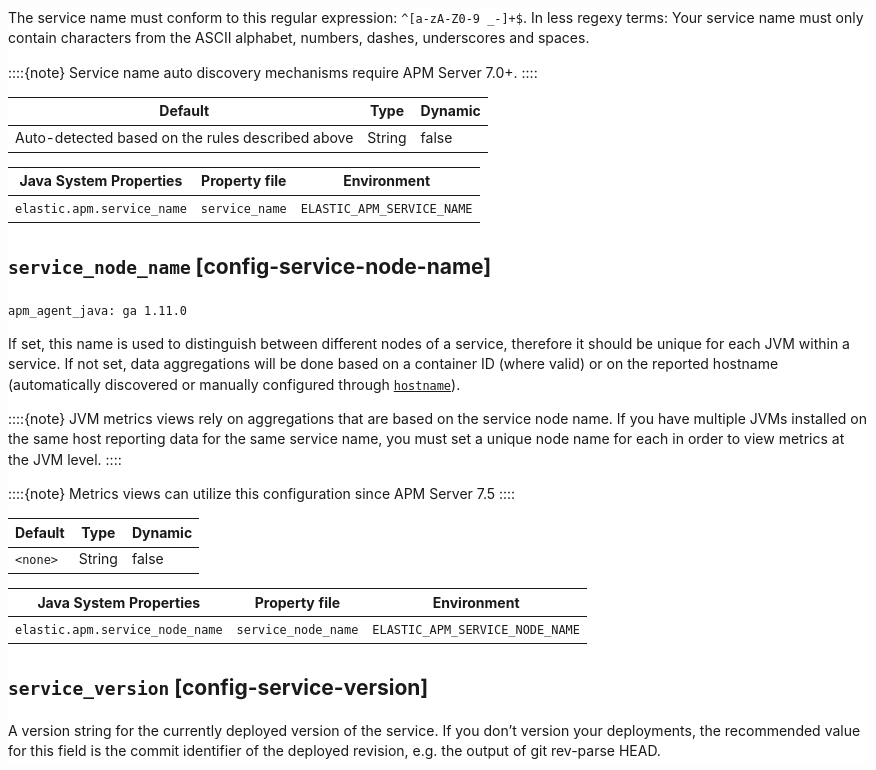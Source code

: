 The service name must conform to this regular expression: `^[a-zA-Z0-9 _-]+$`. In less regexy terms: Your service name must only contain characters from the ASCII alphabet, numbers, dashes, underscores and spaces.

::::{note}
Service name auto discovery mechanisms require APM Server 7.0+.
::::


| Default | Type | Dynamic |
| --- | --- | --- |
| Auto-detected based on the rules described above | String | false |

| Java System Properties | Property file | Environment |
| --- | --- | --- |
| `elastic.apm.service_name` | `service_name` | `ELASTIC_APM_SERVICE_NAME` |


## `service_node_name` [config-service-node-name]

```{applies_to}
apm_agent_java: ga 1.11.0
```

If set, this name is used to distinguish between different nodes of a service, therefore it should be unique for each JVM within a service. If not set, data aggregations will be done based on a container ID (where valid) or on the reported hostname (automatically discovered or manually configured through [`hostname`](#config-hostname)).

::::{note}
JVM metrics views rely on aggregations that are based on the service node name. If you have multiple JVMs installed on the same host reporting data for the same service name, you must set a unique node name for each in order to view metrics at the JVM level.
::::


::::{note}
Metrics views can utilize this configuration since APM Server 7.5
::::


| Default | Type | Dynamic |
| --- | --- | --- |
| `<none>` | String | false |

| Java System Properties | Property file | Environment |
| --- | --- | --- |
| `elastic.apm.service_node_name` | `service_node_name` | `ELASTIC_APM_SERVICE_NODE_NAME` |


## `service_version` [config-service-version]

A version string for the currently deployed version of the service. If you don’t version your deployments, the recommended value for this field is the commit identifier of the deployed revision, e.g. the output of git rev-parse HEAD.
